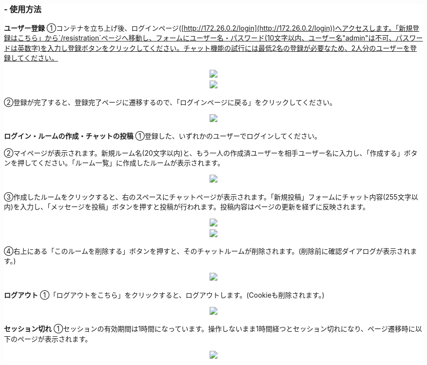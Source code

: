 ### - 使用方法

**ユーザー登録**
①コンテナを立ち上げ後、ログインページ([http://172.26.0.2/login](http://172.26.0.2/login))へアクセスします。「新規登録はこちら」から`/resistration`ページへ移動し、フォームにユーザー名・パスワード(10文字以内、ユーザー名"admin"は不可、パスワードは英数字)を入力し登録ボタンをクリックしてください。チャット機能の試行には最低2名の登録が必要なため、2人分のユーザーを登録してください。
<div align="center">
<img src="https://user-images.githubusercontent.com/63547862/126903125-5e54e460-2a72-45bc-a6ba-e08d068d62e9.png" width="700px">
</div>

<div align="center">
<img src="https://user-images.githubusercontent.com/63547862/126903149-757def6a-7592-415c-a935-fb16be58b8c6.png" width="700px">
</div>

②登録が完了すると、登録完了ページに遷移するので、「ログインページに戻る」をクリックしてください。
<div align="center">
<img src="https://user-images.githubusercontent.com/63547862/126903165-1a370c47-183f-4307-b2d3-771ae73b7dce.png" width="700px">
</div>

**ログイン・ルームの作成・チャットの投稿**
①登録した、いずれかのユーザーでログインしてください。

②マイページが表示されます。新規ルーム名(20文字以内)と、もう一人の作成済ユーザーを相手ユーザー名に入力し、「作成する」ボタンを押してください。「ルーム一覧」に作成したルームが表示されます。
<div align="center">
<img src="https://user-images.githubusercontent.com/63547862/126903184-3d72e5c8-3e8e-4ec9-b8a9-71f4243c82ae.png" width="700px">
</div>

③作成したルームをクリックすると、右のスペースにチャットページが表示されます。「新規投稿」フォームにチャット内容(255文字以内)を入力し、「メッセージを投稿」ボタンを押すと投稿が行われます。投稿内容はページの更新を経ずに反映されます。
<div align="center">
<img src="https://user-images.githubusercontent.com/63547862/126903203-1552f4f1-3482-43c4-9abd-c97e1610aa6d.png" width="700px">
</div>

<div align="center">
<img src="https://user-images.githubusercontent.com/63547862/126903232-d31598c8-0f62-46f2-a1e7-6177ecb9625a.gif" width="700px">
</div>

④右上にある「このルームを削除する」ボタンを押すと、そのチャットルームが削除されます。(削除前に確認ダイアログが表示されます。)
<div align="center">
<img src="https://user-images.githubusercontent.com/63547862/126905110-b1bdaf95-6874-4a30-822e-c79e9d3d779b.png" width="700px">
</div>

**ログアウト**
①「ログアウトをこちら」をクリックすると、ログアウトします。(Cookieも削除されます。)
<div align="center">
<img src="https://user-images.githubusercontent.com/63547862/126903536-9a08b64f-c0b9-49a2-a18e-3f51602c118b.png" width="700px">
</div>

**セッション切れ**
①セッションの有効期間は1時間になっています。操作しないまま1時間経つとセッション切れになり、ページ遷移時に以下のページが表示されます。
<div align="center">
<img src="https://user-images.githubusercontent.com/63547862/126903695-2c248650-25ad-4277-bc21-524ad3b2c45d.png" width="700px">
</div>
